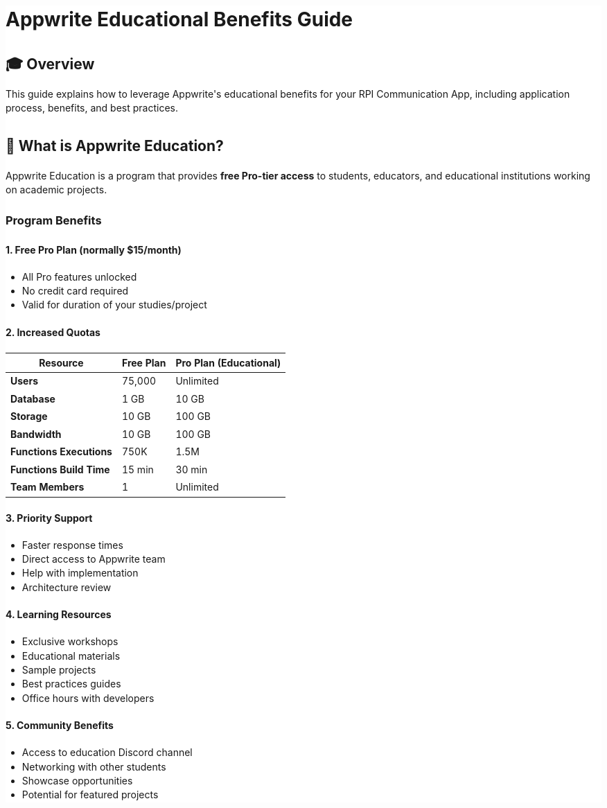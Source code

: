 # Appwrite Educational Benefits Guide

## 🎓 Overview

This guide explains how to leverage Appwrite's educational benefits for your RPI Communication App, including application process, benefits, and best practices.

## 🌟 What is Appwrite Education?

Appwrite Education is a program that provides **free Pro-tier access** to students, educators, and educational institutions working on academic projects.

### Program Benefits

#### 1. **Free Pro Plan** (normally $15/month)
- All Pro features unlocked
- No credit card required
- Valid for duration of your studies/project

#### 2. **Increased Quotas**
| Resource | Free Plan | Pro Plan (Educational) |
|----------|-----------|----------------------|
| **Users** | 75,000 | Unlimited |
| **Database** | 1 GB | 10 GB |
| **Storage** | 10 GB | 100 GB |
| **Bandwidth** | 10 GB | 100 GB |
| **Functions Executions** | 750K | 1.5M |
| **Functions Build Time** | 15 min | 30 min |
| **Team Members** | 1 | Unlimited |

#### 3. **Priority Support**
- Faster response times
- Direct access to Appwrite team
- Help with implementation
- Architecture review

#### 4. **Learning Resources**
- Exclusive workshops
- Educational materials
- Sample projects
- Best practices guides
- Office hours with developers

#### 5. **Community Benefits**
- Access to education Discord channel
- Networking with other students
- Showcase opportunities
- Potential for featured projects
